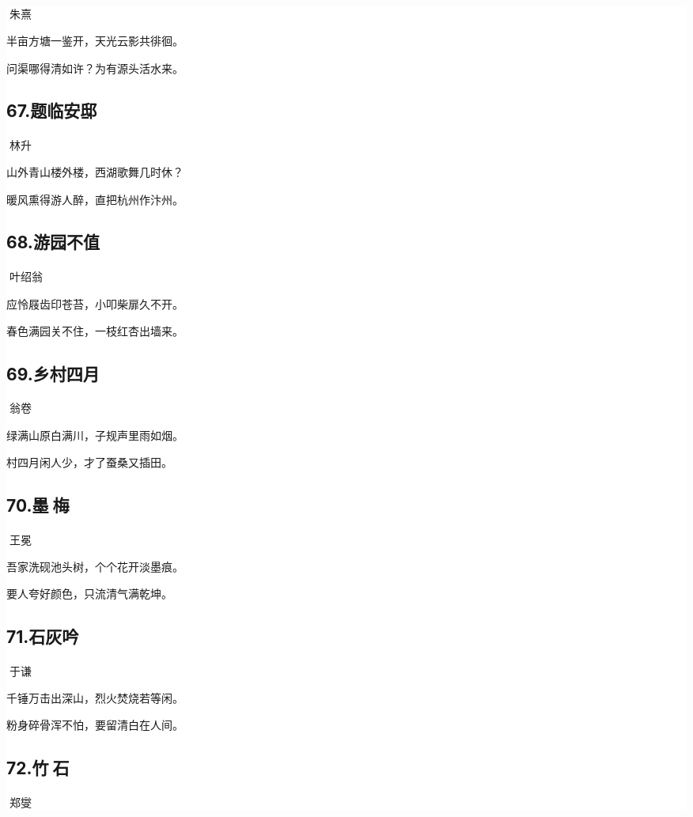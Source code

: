 ​    朱熹

半亩方塘一鉴开，天光云影共徘徊。

问渠哪得清如许？为有源头活水来。



## 67.题临安邸

​     林升

山外青山楼外楼，西湖歌舞几时休？

暖风熏得游人醉，直把杭州作汴州。

 

## 68.游园不值

​    叶绍翁

应怜屐齿印苍苔，小叩柴扉久不开。

春色满园关不住，一枝红杏出墙来。 

 

## 69.乡村四月

​     翁卷

绿满山原白满川，子规声里雨如烟。

村四月闲人少，才了蚕桑又插田。 

 

## 70.墨    梅

​     王冕

吾家洗砚池头树，个个花开淡墨痕。

要人夸好颜色，只流清气满乾坤。

 

## 71.石灰吟

​     于谦

千锤万击出深山，烈火焚烧若等闲。

粉身碎骨浑不怕，要留清白在人间。 

 

## 72.竹   石

​     郑燮
